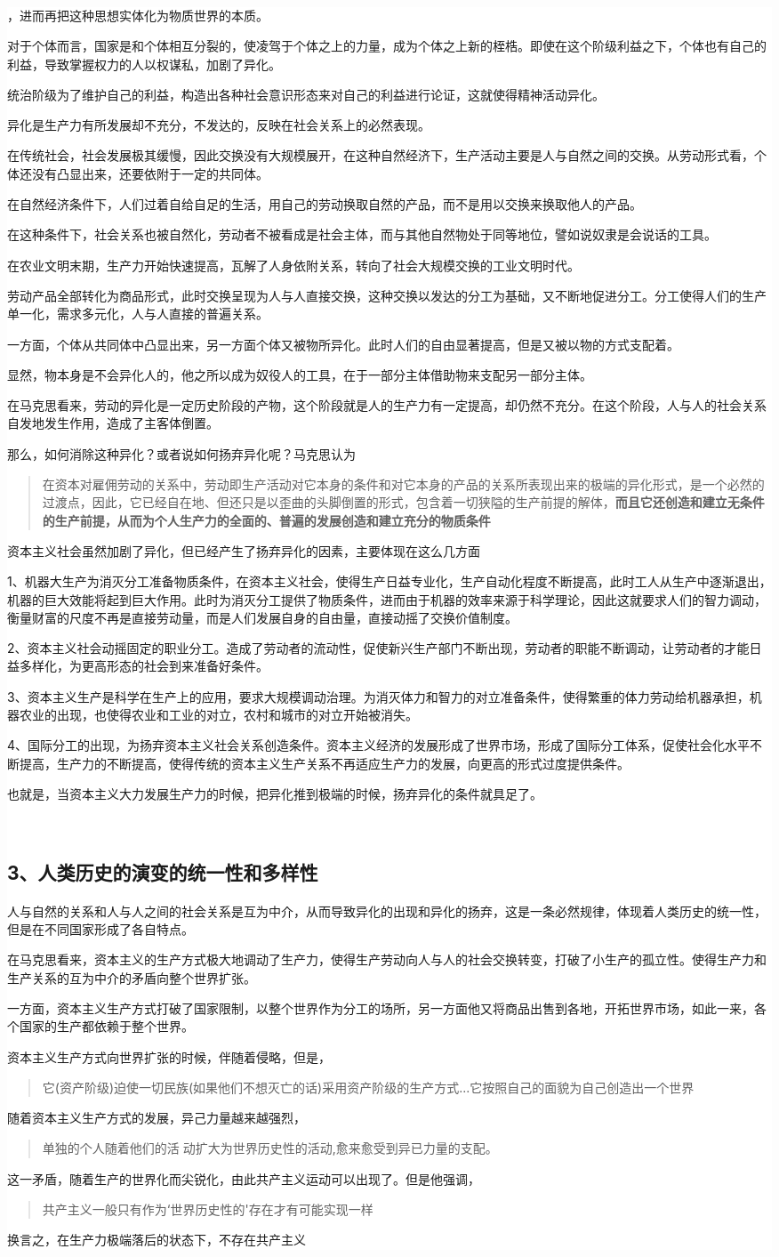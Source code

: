 ，进而再把这种思想实体化为物质世界的本质。</blockquote><p data-pid="FEr8rlyy">对于个体而言，国家是和个体相互分裂的，使凌驾于个体之上的力量，成为个体之上新的桎梏。即使在这个阶级利益之下，个体也有自己的利益，导致掌握权力的人以权谋私，加剧了异化。</p><p data-pid="IPDrOTkH">统治阶级为了维护自己的利益，构造出各种社会意识形态来对自己的利益进行论证，这就使得精神活动异化。</p><p data-pid="t65bLucn">异化是生产力有所发展却不充分，不发达的，反映在社会关系上的必然表现。</p><p data-pid="ygaUpSKe">在传统社会，社会发展极其缓慢，因此交换没有大规模展开，在这种自然经济下，生产活动主要是人与自然之间的交换。从劳动形式看，个体还没有凸显出来，还要依附于一定的共同体。</p><p data-pid="ECBlOS3y">在自然经济条件下，人们过着自给自足的生活，用自己的劳动换取自然的产品，而不是用以交换来换取他人的产品。</p><p data-pid="ZQ4G6cnq">在这种条件下，社会关系也被自然化，劳动者不被看成是社会主体，而与其他自然物处于同等地位，譬如说奴隶是会说话的工具。</p><p data-pid="AZt4SBr0">在农业文明末期，生产力开始快速提高，瓦解了人身依附关系，转向了社会大规模交换的工业文明时代。</p><p data-pid="QFzyjhz8">劳动产品全部转化为商品形式，此时交换呈现为人与人直接交换，这种交换以发达的分工为基础，又不断地促进分工。分工使得人们的生产单一化，需求多元化，人与人直接的普遍关系。</p><p data-pid="ij0UPcAb">一方面，个体从共同体中凸显出来，另一方面个体又被物所异化。此时人们的自由显著提高，但是又被以物的方式支配着。</p><p data-pid="tzBKhmu-">显然，物本身是不会异化人的，他之所以成为奴役人的工具，在于一部分主体借助物来支配另一部分主体。</p><p data-pid="o0UIlDnU">在马克思看来，劳动的异化是一定历史阶段的产物，这个阶段就是人的生产力有一定提高，却仍然不充分。在这个阶段，人与人的社会关系自发地发生作用，造成了主客体倒置。</p><p data-pid="2pZ5rjjA">那么，如何消除这种异化？或者说如何扬弃异化呢？马克思认为</p><blockquote data-pid="K_IgvABR">在资本对雇佣劳动的关系中，劳动即生产活动对它本身的条件和对它本身的产品的关系所表现出来的极端的异化形式，是一个必然的过渡点，因此，它已经自在地、但还只是以歪曲的头脚倒置的形式，包含着一切狭隘的生产前提的解体，<b>而且它还创造和建立无条件的生产前提，从而为个人生产力的全面的、普遍的发展创造和建立充分的物质条件</b></blockquote><p data-pid="ZjGY7Jrq">资本主义社会虽然加剧了异化，但已经产生了扬弃异化的因素，主要体现在这么几方面</p><p data-pid="yDxjFVfi">1、机器大生产为消灭分工准备物质条件，在资本主义社会，使得生产日益专业化，生产自动化程度不断提高，此时工人从生产中逐渐退出，机器的巨大效能将起到巨大作用。此时为消灭分工提供了物质条件，进而由于机器的效率来源于科学理论，因此这就要求人们的智力调动，衡量财富的尺度不再是直接劳动量，而是人们发展自身的自由量，直接动摇了交换价值制度。</p><p data-pid="MavpCiOQ">2、资本主义社会动摇固定的职业分工。造成了劳动者的流动性，促使新兴生产部门不断出现，劳动者的职能不断调动，让劳动者的才能日益多样化，为更高形态的社会到来准备好条件。</p><p data-pid="Z0BVhtGb">3、资本主义生产是科学在生产上的应用，要求大规模调动治理。为消灭体力和智力的对立准备条件，使得繁重的体力劳动给机器承担，机器农业的出现，也使得农业和工业的对立，农村和城市的对立开始被消失。</p><p data-pid="sokiyUFc">4、国际分工的出现，为扬弃资本主义社会关系创造条件。资本主义经济的发展形成了世界市场，形成了国际分工体系，促使社会化水平不断提高，生产力的不断提高，使得传统的资本主义生产关系不再适应生产力的发展，向更高的形式过度提供条件。</p><p data-pid="DvLRKmi1">也就是，当资本主义大力发展生产力的时候，把异化推到极端的时候，扬弃异化的条件就具足了。</p><p class="ztext-empty-paragraph"><br/></p><h2>3、人类历史的演变的统一性和多样性</h2><p data-pid="tcqmXD6V">人与自然的关系和人与人之间的社会关系是互为中介，从而导致异化的出现和异化的扬弃，这是一条必然规律，体现着人类历史的统一性，但是在不同国家形成了各自特点。</p><p data-pid="grJ6cHiC">在马克思看来，资本主义的生产方式极大地调动了生产力，使得生产劳动向人与人的社会交换转变，打破了小生产的孤立性。使得生产力和生产关系的互为中介的矛盾向整个世界扩张。</p><p data-pid="68WNnUVU">一方面，资本主义生产方式打破了国家限制，以整个世界作为分工的场所，另一方面他又将商品出售到各地，开拓世界市场，如此一来，各个国家的生产都依赖于整个世界。</p><p data-pid="qBb4EGkc">资本主义生产方式向世界扩张的时候，伴随着侵略，但是，</p><blockquote data-pid="0MmcWflg">它(资产阶级)迫使一切民族(如果他们不想灭亡的话)采用资产阶级的生产方式...它按照自己的面貌为自己创造出一个世界</blockquote><p data-pid="LlPBJfoU">随着资本主义生产方式的发展，异己力量越来越强烈，</p><blockquote data-pid="IBACu6uz">单独的个人随着他们的活 动扩大为世界历史性的活动,愈来愈受到异已力量的支配。</blockquote><p data-pid="8EOqZNCk">这一矛盾，随着生产的世界化而尖锐化，由此共产主义运动可以出现了。但是他强调，</p><blockquote data-pid="MhmZxMj6">共产主义一般只有作为‘世界历史性的&#39;存在才有可能实现一样</blockquote><p data-pid="DbbZXJSU">换言之，在生产力极端落后的状态下，不存在共产主义</p><p></p><p></p><p></p>